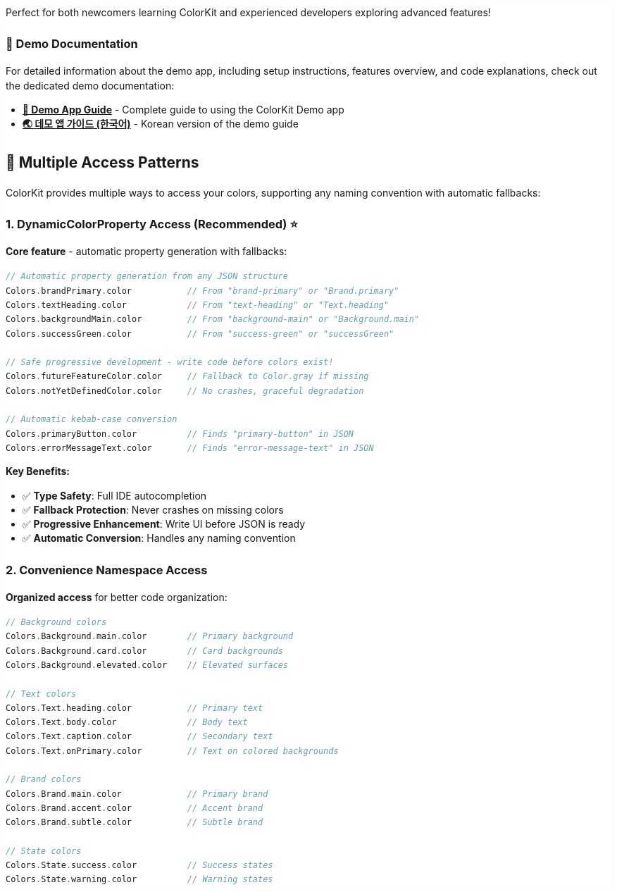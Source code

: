 Perfect for both newcomers learning ColorKit and experienced developers exploring advanced features!

### 📖 Demo Documentation

For detailed information about the demo app, including setup instructions, features overview, and code explanations, check out the dedicated demo documentation:

- **[📱 Demo App Guide](ColorKitDemo_README.md)** - Complete guide to using the ColorKit Demo app
- **[🌏 데모 앱 가이드 (한국어)](ColorKitDemo_README_KR.md)** - Korean version of the demo guide

## 🎯 Multiple Access Patterns

ColorKit provides multiple ways to access your colors, supporting any naming convention with automatic fallbacks:

### 1. DynamicColorProperty Access (Recommended) ⭐

**Core feature** - automatic property generation with fallbacks:

```swift
// Automatic property generation from any JSON structure
Colors.brandPrimary.color           // From "brand-primary" or "Brand.primary"
Colors.textHeading.color            // From "text-heading" or "Text.heading"
Colors.backgroundMain.color         // From "background-main" or "Background.main"
Colors.successGreen.color           // From "success-green" or "successGreen"

// Safe progressive development - write code before colors exist!
Colors.futureFeatureColor.color     // Fallback to Color.gray if missing
Colors.notYetDefinedColor.color     // No crashes, graceful degradation

// Automatic kebab-case conversion
Colors.primaryButton.color          // Finds "primary-button" in JSON
Colors.errorMessageText.color       // Finds "error-message-text" in JSON
```

**Key Benefits:**

- ✅ **Type Safety**: Full IDE autocompletion
- ✅ **Fallback Protection**: Never crashes on missing colors
- ✅ **Progressive Enhancement**: Write UI before JSON is ready
- ✅ **Automatic Conversion**: Handles any naming convention

### 2. Convenience Namespace Access

**Organized access** for better code organization:

```swift
// Background colors
Colors.Background.main.color        // Primary background
Colors.Background.card.color        // Card backgrounds
Colors.Background.elevated.color    // Elevated surfaces

// Text colors
Colors.Text.heading.color           // Primary text
Colors.Text.body.color              // Body text
Colors.Text.caption.color           // Secondary text
Colors.Text.onPrimary.color         // Text on colored backgrounds

// Brand colors
Colors.Brand.main.color             // Primary brand
Colors.Brand.accent.color           // Accent brand
Colors.Brand.subtle.color           // Subtle brand

// State colors
Colors.State.success.color          // Success states
Colors.State.warning.color          // Warning states
```